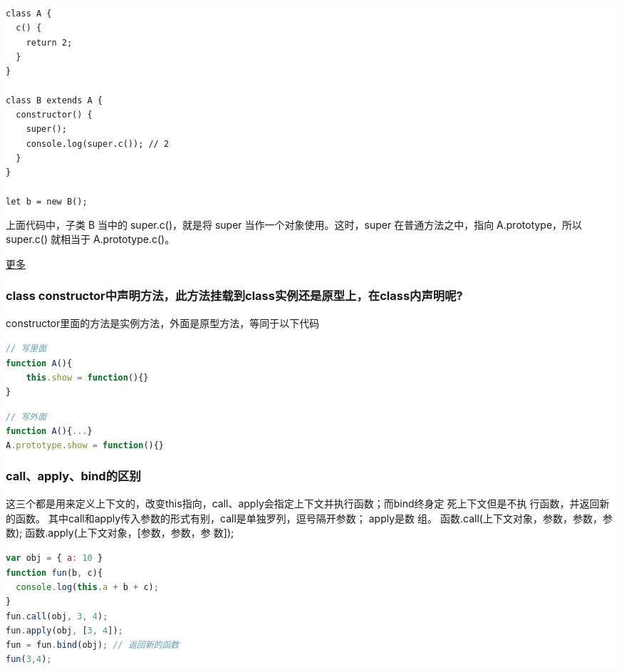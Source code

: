 ```
class A {
  c() {
    return 2;
  }
}

class B extends A {
  constructor() {
    super();
    console.log(super.c()); // 2
  }
}

let b = new B();
```

上面代码中，子类 B 当中的 super.c()，就是将 super 当作一个对象使用。这时，super 在普通方法之中，指向 A.prototype，所以 super.c() 就相当于 A.prototype.c()。

[更多](https://juejin.cn/post/6844903638674980872)

### class constructor中声明方法，此方法挂载到class实例还是原型上，在class内声明呢?

constructor里面的方法是实例方法，外面是原型方法，等同于以下代码

```javascript
// 写里面
function A(){
    this.show = function(){}
}
```
```javascript
// 写外面
function A(){...}
A.prototype.show = function(){}
```


### call、apply、bind的区别
这三个都是用来定义上下文的，改变this指向，call、apply会指定上下文并执行函数；而bind终身定 死上下文但是不执
行函数，并返回新的函数。 其中call和apply传入参数的形式有别，call是单独罗列，逗号隔开参数；
apply是数 组。 函数.call(上下文对象，参数，参数，参数); 函数.apply(上下文对象，[参数，参数，参
数]);
```javascript
var obj = { a: 10 }
function fun(b, c){
  console.log(this.a + b + c);
}
fun.call(obj, 3, 4);
fun.apply(obj, [3, 4]);
fun = fun.bind(obj); // 返回新的函数 
fun(3,4);
```


  [sy]: "kk"